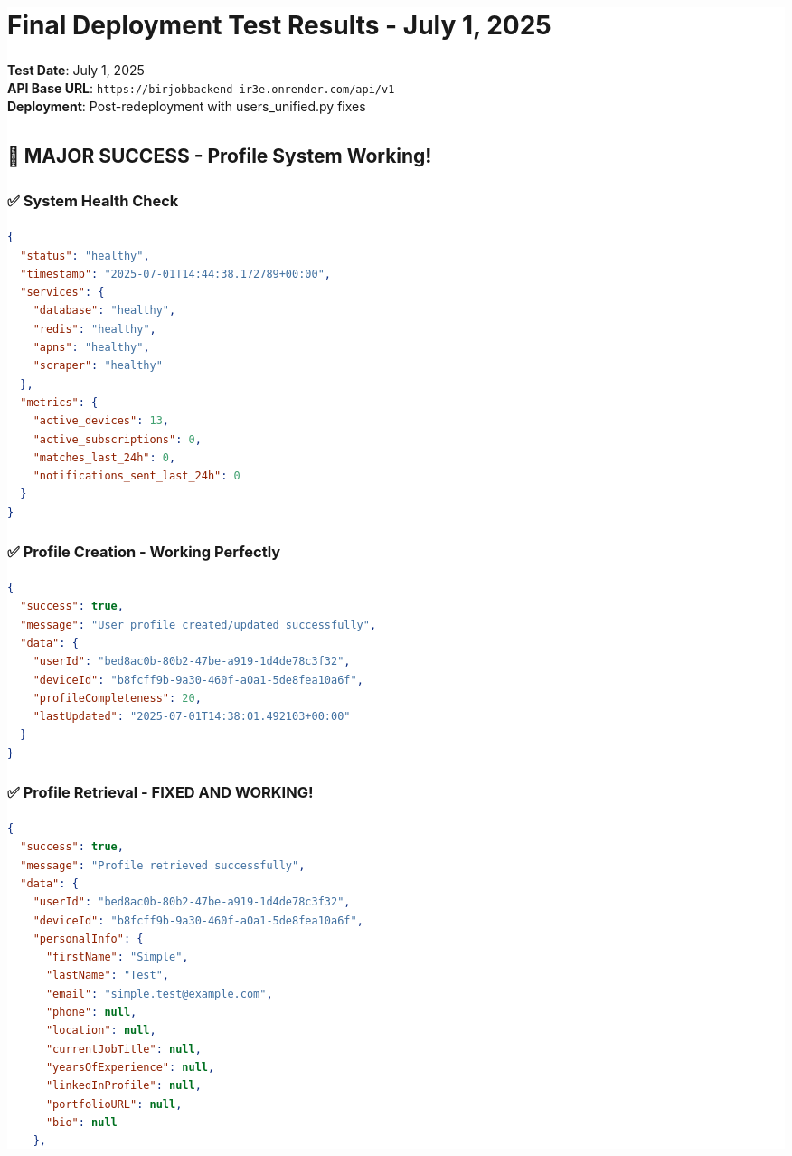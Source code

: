 # Final Deployment Test Results - July 1, 2025

**Test Date**: July 1, 2025  
**API Base URL**: `https://birjobbackend-ir3e.onrender.com/api/v1`  
**Deployment**: Post-redeployment with users_unified.py fixes

## 🎉 MAJOR SUCCESS - Profile System Working!

### ✅ System Health Check
```json
{
  "status": "healthy", 
  "timestamp": "2025-07-01T14:44:38.172789+00:00",
  "services": {
    "database": "healthy",
    "redis": "healthy",
    "apns": "healthy", 
    "scraper": "healthy"
  },
  "metrics": {
    "active_devices": 13,
    "active_subscriptions": 0,
    "matches_last_24h": 0,
    "notifications_sent_last_24h": 0
  }
}
```

### ✅ Profile Creation - Working Perfectly
```json
{
  "success": true,
  "message": "User profile created/updated successfully",
  "data": {
    "userId": "bed8ac0b-80b2-47be-a919-1d4de78c3f32",
    "deviceId": "b8fcff9b-9a30-460f-a0a1-5de8fea10a6f",
    "profileCompleteness": 20,
    "lastUpdated": "2025-07-01T14:38:01.492103+00:00"
  }
}
```

### ✅ Profile Retrieval - FIXED AND WORKING!
```json
{
  "success": true,
  "message": "Profile retrieved successfully",
  "data": {
    "userId": "bed8ac0b-80b2-47be-a919-1d4de78c3f32",
    "deviceId": "b8fcff9b-9a30-460f-a0a1-5de8fea10a6f",
    "personalInfo": {
      "firstName": "Simple",
      "lastName": "Test", 
      "email": "simple.test@example.com",
      "phone": null,
      "location": null,
      "currentJobTitle": null,
      "yearsOfExperience": null,
      "linkedInProfile": null,
      "portfolioURL": null,
      "bio": null
    },
```